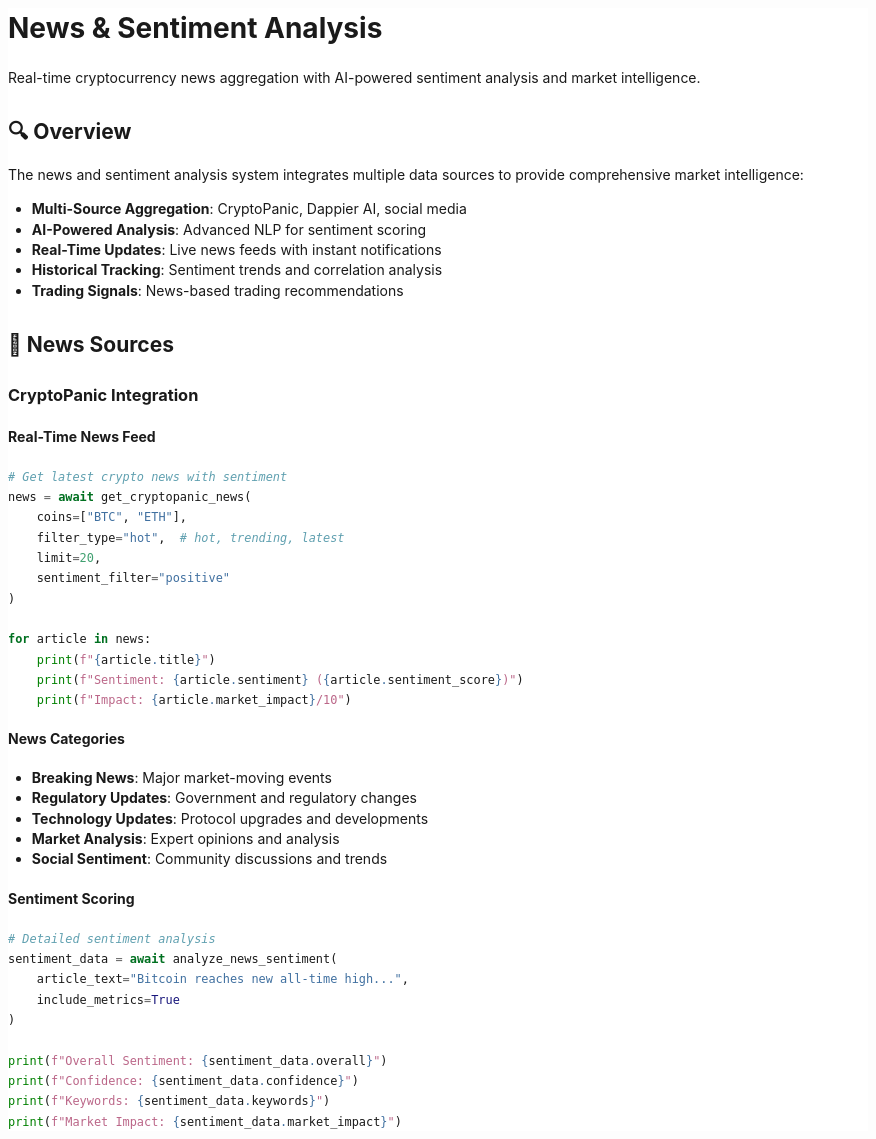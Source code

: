# News & Sentiment Analysis

Real-time cryptocurrency news aggregation with AI-powered sentiment analysis and market intelligence.

## 🔍 Overview

The news and sentiment analysis system integrates multiple data sources to provide comprehensive market intelligence:

- **Multi-Source Aggregation**: CryptoPanic, Dappier AI, social media
- **AI-Powered Analysis**: Advanced NLP for sentiment scoring
- **Real-Time Updates**: Live news feeds with instant notifications
- **Historical Tracking**: Sentiment trends and correlation analysis
- **Trading Signals**: News-based trading recommendations

## 📰 News Sources

### CryptoPanic Integration

#### Real-Time News Feed
```python
# Get latest crypto news with sentiment
news = await get_cryptopanic_news(
    coins=["BTC", "ETH"],
    filter_type="hot",  # hot, trending, latest
    limit=20,
    sentiment_filter="positive"
)

for article in news:
    print(f"{article.title}")
    print(f"Sentiment: {article.sentiment} ({article.sentiment_score})")
    print(f"Impact: {article.market_impact}/10")
```

#### News Categories
- **Breaking News**: Major market-moving events
- **Regulatory Updates**: Government and regulatory changes
- **Technology Updates**: Protocol upgrades and developments
- **Market Analysis**: Expert opinions and analysis
- **Social Sentiment**: Community discussions and trends

#### Sentiment Scoring
```python
# Detailed sentiment analysis
sentiment_data = await analyze_news_sentiment(
    article_text="Bitcoin reaches new all-time high...",
    include_metrics=True
)

print(f"Overall Sentiment: {sentiment_data.overall}")
print(f"Confidence: {sentiment_data.confidence}")
print(f"Keywords: {sentiment_data.keywords}")
print(f"Market Impact: {sentiment_data.market_impact}")
```

